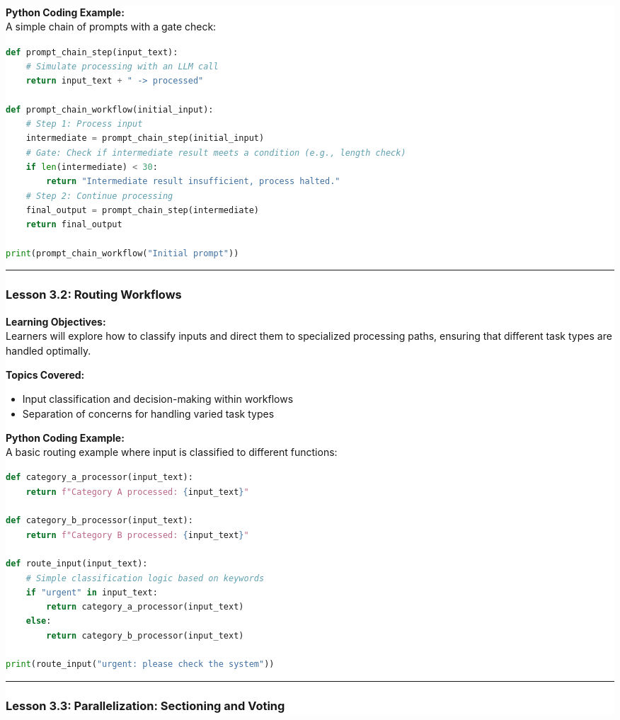 **Python Coding Example:**  
A simple chain of prompts with a gate check:
```python
def prompt_chain_step(input_text):
    # Simulate processing with an LLM call
    return input_text + " -> processed"

def prompt_chain_workflow(initial_input):
    # Step 1: Process input
    intermediate = prompt_chain_step(initial_input)
    # Gate: Check if intermediate result meets a condition (e.g., length check)
    if len(intermediate) < 30:
        return "Intermediate result insufficient, process halted."
    # Step 2: Continue processing
    final_output = prompt_chain_step(intermediate)
    return final_output

print(prompt_chain_workflow("Initial prompt"))
```

---

### Lesson 3.2: Routing Workflows

**Learning Objectives:**  
Learners will explore how to classify inputs and direct them to specialized processing paths, ensuring that different task types are handled optimally.

**Topics Covered:**
- Input classification and decision-making within workflows  
- Separation of concerns for handling varied task types

**Python Coding Example:**  
A basic routing example where input is classified to different functions:
```python
def category_a_processor(input_text):
    return f"Category A processed: {input_text}"

def category_b_processor(input_text):
    return f"Category B processed: {input_text}"

def route_input(input_text):
    # Simple classification logic based on keywords
    if "urgent" in input_text:
        return category_a_processor(input_text)
    else:
        return category_b_processor(input_text)

print(route_input("urgent: please check the system"))
```

---

### Lesson 3.3: Parallelization: Sectioning and Voting
